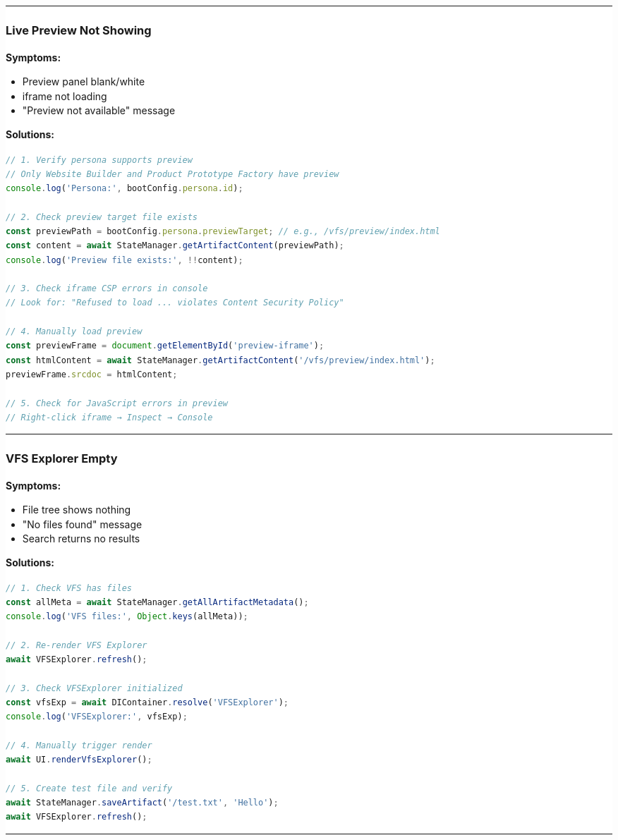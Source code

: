 ```javascript
```

---

### Live Preview Not Showing

**Symptoms:**
- Preview panel blank/white
- iframe not loading
- "Preview not available" message

**Solutions:**

```javascript
// 1. Verify persona supports preview
// Only Website Builder and Product Prototype Factory have preview
console.log('Persona:', bootConfig.persona.id);

// 2. Check preview target file exists
const previewPath = bootConfig.persona.previewTarget; // e.g., /vfs/preview/index.html
const content = await StateManager.getArtifactContent(previewPath);
console.log('Preview file exists:', !!content);

// 3. Check iframe CSP errors in console
// Look for: "Refused to load ... violates Content Security Policy"

// 4. Manually load preview
const previewFrame = document.getElementById('preview-iframe');
const htmlContent = await StateManager.getArtifactContent('/vfs/preview/index.html');
previewFrame.srcdoc = htmlContent;

// 5. Check for JavaScript errors in preview
// Right-click iframe → Inspect → Console
```

---

### VFS Explorer Empty

**Symptoms:**
- File tree shows nothing
- "No files found" message
- Search returns no results

**Solutions:**

```javascript
// 1. Check VFS has files
const allMeta = await StateManager.getAllArtifactMetadata();
console.log('VFS files:', Object.keys(allMeta));

// 2. Re-render VFS Explorer
await VFSExplorer.refresh();

// 3. Check VFSExplorer initialized
const vfsExp = await DIContainer.resolve('VFSExplorer');
console.log('VFSExplorer:', vfsExp);

// 4. Manually trigger render
await UI.renderVfsExplorer();

// 5. Create test file and verify
await StateManager.saveArtifact('/test.txt', 'Hello');
await VFSExplorer.refresh();
```

---